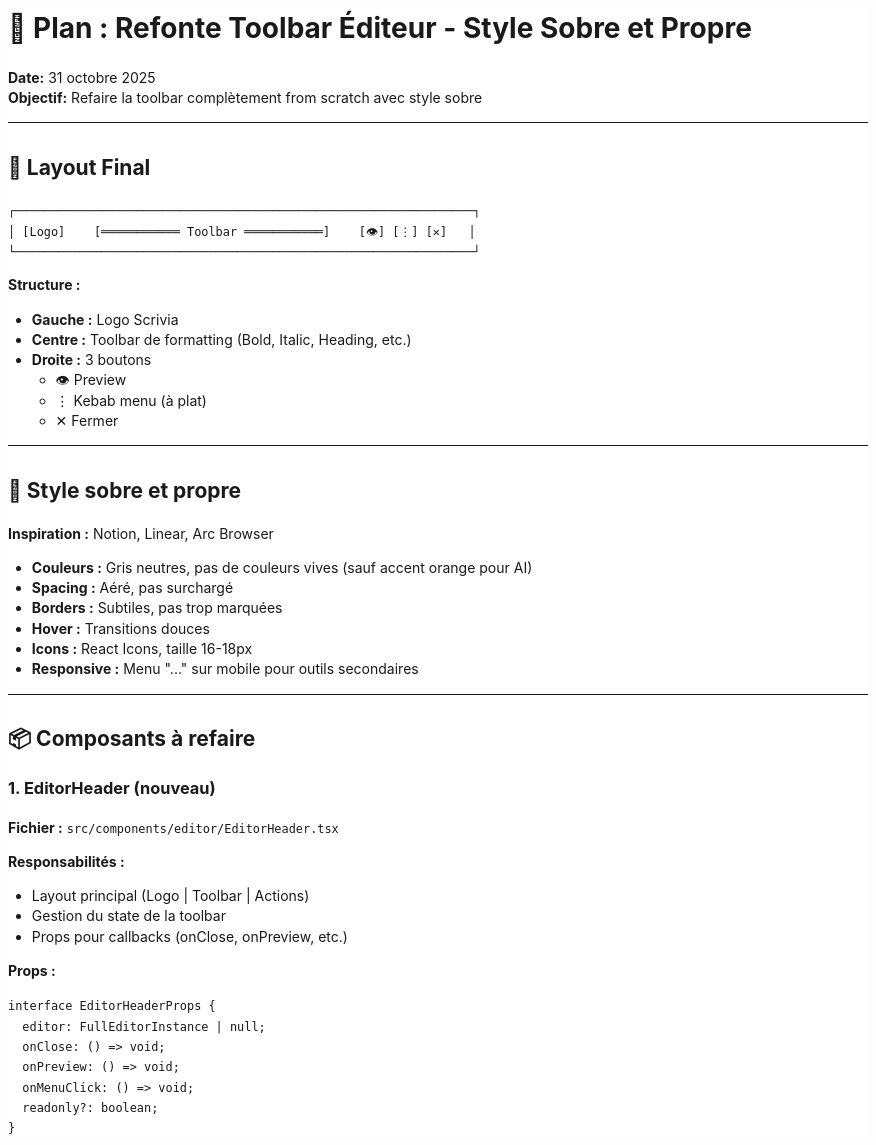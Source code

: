 # 🎯 Plan : Refonte Toolbar Éditeur - Style Sobre et Propre

**Date:** 31 octobre 2025  
**Objectif:** Refaire la toolbar complètement from scratch avec style sobre

---

## 📐 Layout Final

```
┌────────────────────────────────────────────────────────────────┐
│ [Logo]    [═══════════ Toolbar ═══════════]    [👁] [⋮] [✕]   │
└────────────────────────────────────────────────────────────────┘
```

**Structure :**
- **Gauche :** Logo Scrivia
- **Centre :** Toolbar de formatting (Bold, Italic, Heading, etc.)
- **Droite :** 3 boutons
  - 👁 Preview
  - ⋮ Kebab menu (à plat)
  - ✕ Fermer

---

## 🎨 Style sobre et propre

**Inspiration :** Notion, Linear, Arc Browser

- **Couleurs :** Gris neutres, pas de couleurs vives (sauf accent orange pour AI)
- **Spacing :** Aéré, pas surchargé
- **Borders :** Subtiles, pas trop marquées
- **Hover :** Transitions douces
- **Icons :** React Icons, taille 16-18px
- **Responsive :** Menu "..." sur mobile pour outils secondaires

---

## 📦 Composants à refaire

### 1. EditorHeader (nouveau)
**Fichier :** `src/components/editor/EditorHeader.tsx`

**Responsabilités :**
- Layout principal (Logo | Toolbar | Actions)
- Gestion du state de la toolbar
- Props pour callbacks (onClose, onPreview, etc.)

**Props :**
```tsx
interface EditorHeaderProps {
  editor: FullEditorInstance | null;
  onClose: () => void;
  onPreview: () => void;
  onMenuClick: () => void;
  readonly?: boolean;
}
```
